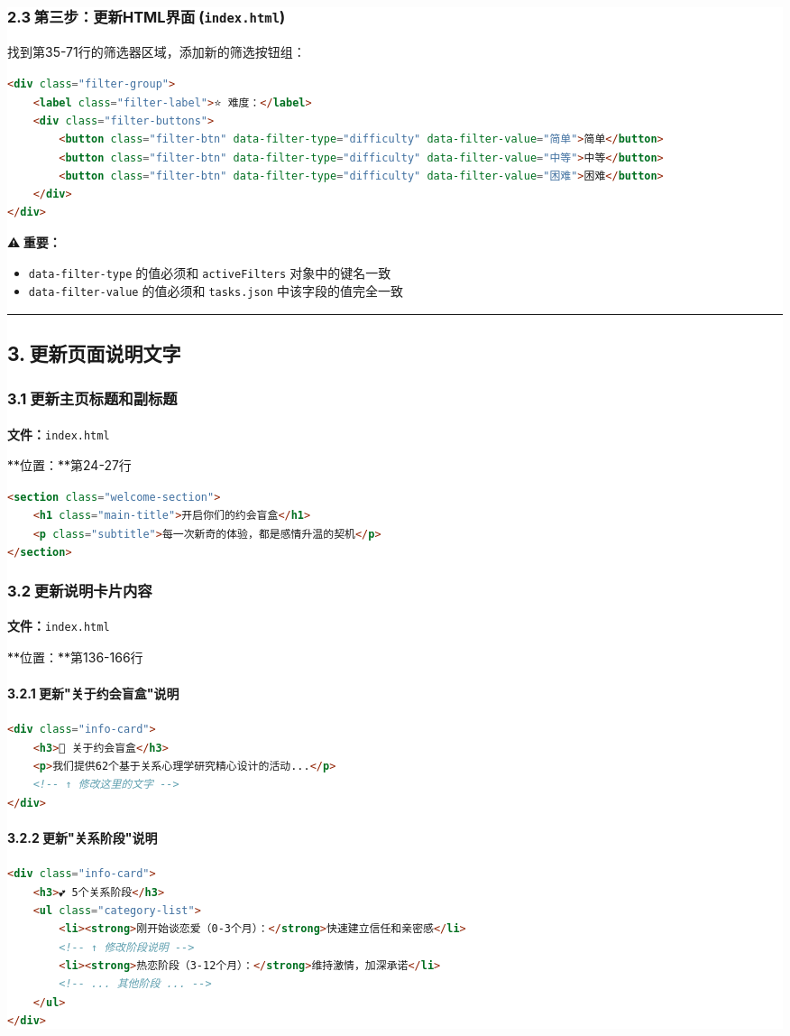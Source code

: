 ### 2.3 第三步：更新HTML界面 (`index.html`)

找到第35-71行的筛选器区域，添加新的筛选按钮组：

```html
<div class="filter-group">
    <label class="filter-label">⭐ 难度：</label>
    <div class="filter-buttons">
        <button class="filter-btn" data-filter-type="difficulty" data-filter-value="简单">简单</button>
        <button class="filter-btn" data-filter-type="difficulty" data-filter-value="中等">中等</button>
        <button class="filter-btn" data-filter-type="difficulty" data-filter-value="困难">困难</button>
    </div>
</div>
```

**⚠️ 重要：**
- `data-filter-type` 的值必须和 `activeFilters` 对象中的键名一致
- `data-filter-value` 的值必须和 `tasks.json` 中该字段的值完全一致

---

## 3. 更新页面说明文字

### 3.1 更新主页标题和副标题

**文件：**`index.html`

**位置：**第24-27行

```html
<section class="welcome-section">
    <h1 class="main-title">开启你们的约会盲盒</h1>
    <p class="subtitle">每一次新奇的体验，都是感情升温的契机</p>
</section>
```

### 3.2 更新说明卡片内容

**文件：**`index.html`

**位置：**第136-166行

#### 3.2.1 更新"关于约会盲盒"说明

```html
<div class="info-card">
    <h3>🎯 关于约会盲盒</h3>
    <p>我们提供62个基于关系心理学研究精心设计的活动...</p>
    <!-- ↑ 修改这里的文字 -->
</div>
```

#### 3.2.2 更新"关系阶段"说明

```html
<div class="info-card">
    <h3>💕 5个关系阶段</h3>
    <ul class="category-list">
        <li><strong>刚开始谈恋爱（0-3个月）：</strong>快速建立信任和亲密感</li>
        <!-- ↑ 修改阶段说明 -->
        <li><strong>热恋阶段（3-12个月）：</strong>维持激情，加深承诺</li>
        <!-- ... 其他阶段 ... -->
    </ul>
</div>
```
